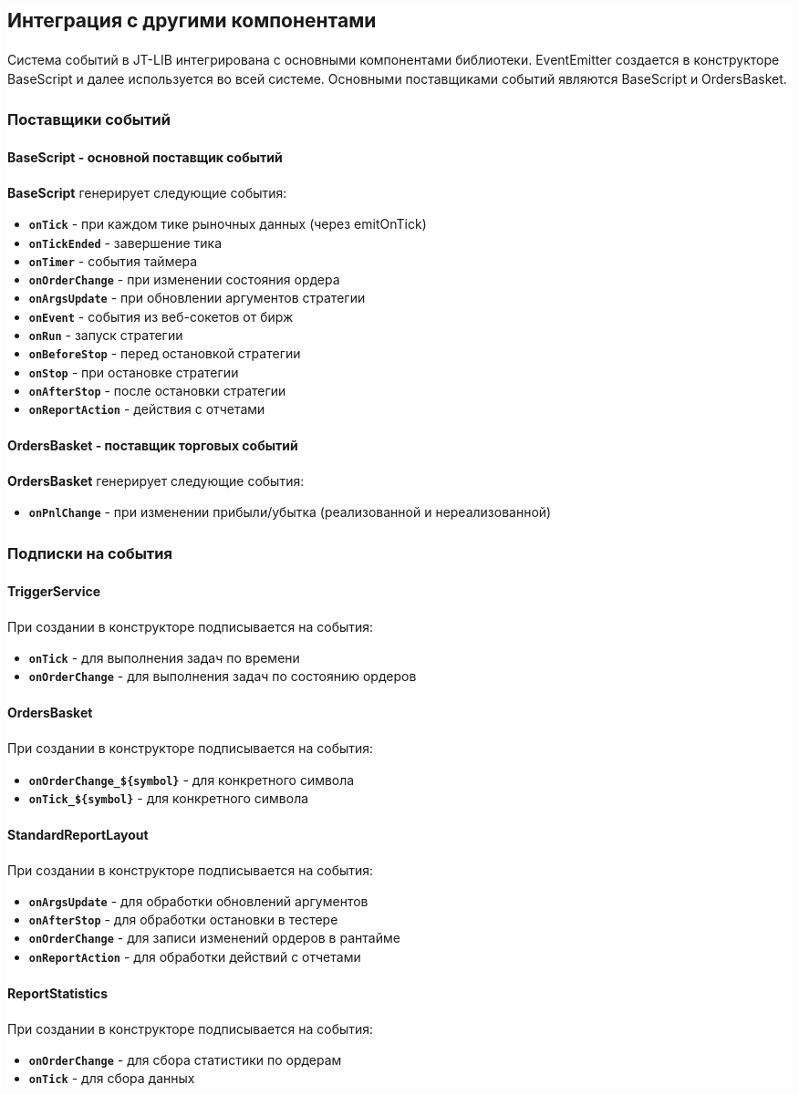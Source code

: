 

## Интеграция с другими компонентами

Система событий в JT-LIB интегрирована с основными компонентами библиотеки. EventEmitter создается в конструкторе BaseScript и далее используется во всей системе. Основными поставщиками событий являются BaseScript и OrdersBasket.

### Поставщики событий

#### BaseScript - основной поставщик событий

**BaseScript** генерирует следующие события:
- **`onTick`** - при каждом тике рыночных данных (через emitOnTick)
- **`onTickEnded`** - завершение тика
- **`onTimer`** - события таймера
- **`onOrderChange`** - при изменении состояния ордера
- **`onArgsUpdate`** - при обновлении аргументов стратегии
- **`onEvent`** - события из веб-сокетов от бирж
- **`onRun`** - запуск стратегии
- **`onBeforeStop`** - перед остановкой стратегии
- **`onStop`** - при остановке стратегии
- **`onAfterStop`** - после остановки стратегии
- **`onReportAction`** - действия с отчетами

#### OrdersBasket - поставщик торговых событий

**OrdersBasket** генерирует следующие события:
- **`onPnlChange`** - при изменении прибыли/убытка (реализованной и нереализованной)


### Подписки на события

#### TriggerService
При создании в конструкторе подписывается на события:
- **`onTick`** - для выполнения задач по времени
- **`onOrderChange`** - для выполнения задач по состоянию ордеров

#### OrdersBasket
При создании в конструкторе подписывается на события:
- **`onOrderChange_${symbol}`** - для конкретного символа
- **`onTick_${symbol}`** - для конкретного символа

#### StandardReportLayout
При создании в конструкторе подписывается на события:
- **`onArgsUpdate`** - для обработки обновлений аргументов
- **`onAfterStop`** - для обработки остановки в тестере
- **`onOrderChange`** - для записи изменений ордеров в рантайме
- **`onReportAction`** - для обработки действий с отчетами

#### ReportStatistics
При создании в конструкторе подписывается на события:
- **`onOrderChange`** - для сбора статистики по ордерам
- **`onTick`** - для сбора данных
